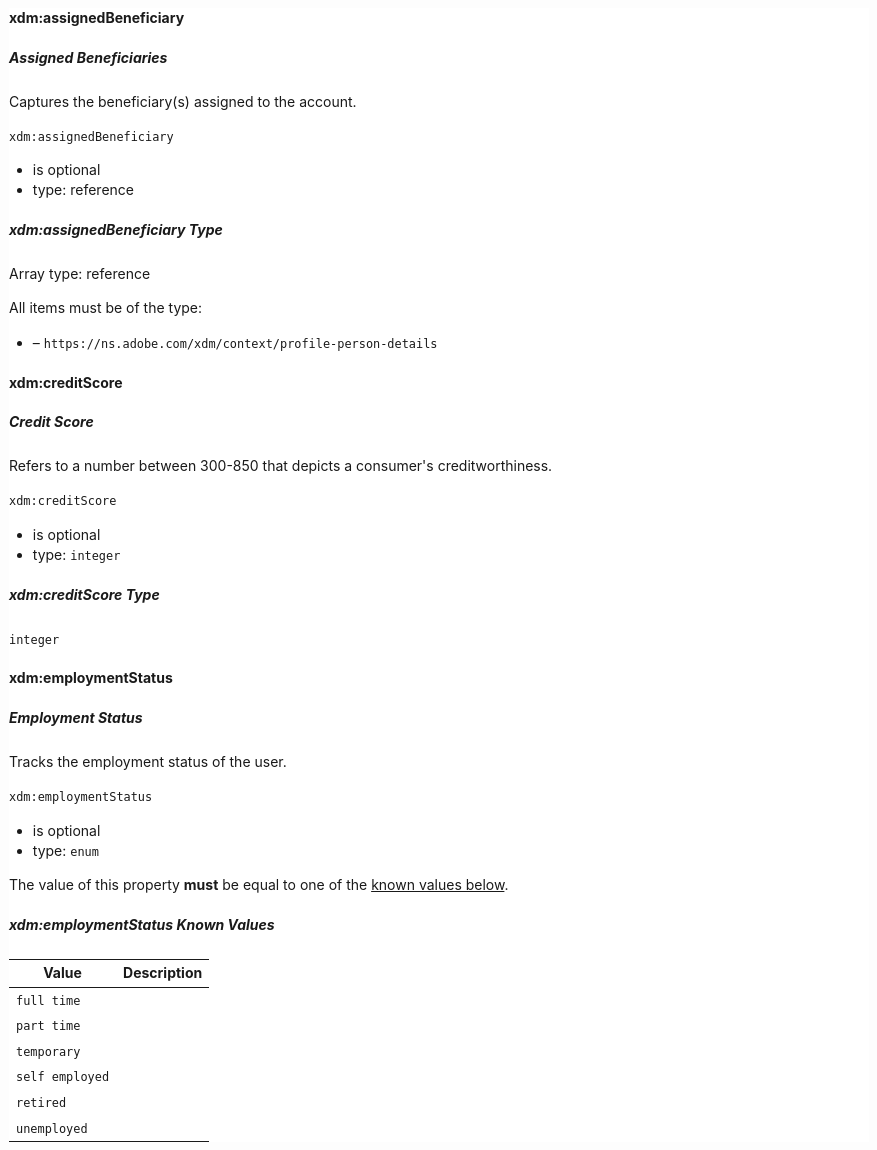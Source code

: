 


#### xdm:assignedBeneficiary
##### Assigned Beneficiaries

Captures the beneficiary(s) assigned to the account.

`xdm:assignedBeneficiary`
* is optional
* type: reference


##### xdm:assignedBeneficiary Type


Array type: reference

All items must be of the type:
* []() – `https://ns.adobe.com/xdm/context/profile-person-details`










#### xdm:creditScore
##### Credit Score

Refers to a number between 300-850 that depicts a consumer's creditworthiness. 

`xdm:creditScore`
* is optional
* type: `integer`

##### xdm:creditScore Type


`integer`








#### xdm:employmentStatus
##### Employment Status

Tracks the employment status of the user.

`xdm:employmentStatus`
* is optional
* type: `enum`

The value of this property **must** be equal to one of the [known values below](#xdmpersonalfinances-known-values).

##### xdm:employmentStatus Known Values
| Value | Description |
|-------|-------------|
| `full time` |  |
| `part time` |  |
| `temporary` |  |
| `self employed` |  |
| `retired` |  |
| `unemployed` |  |

